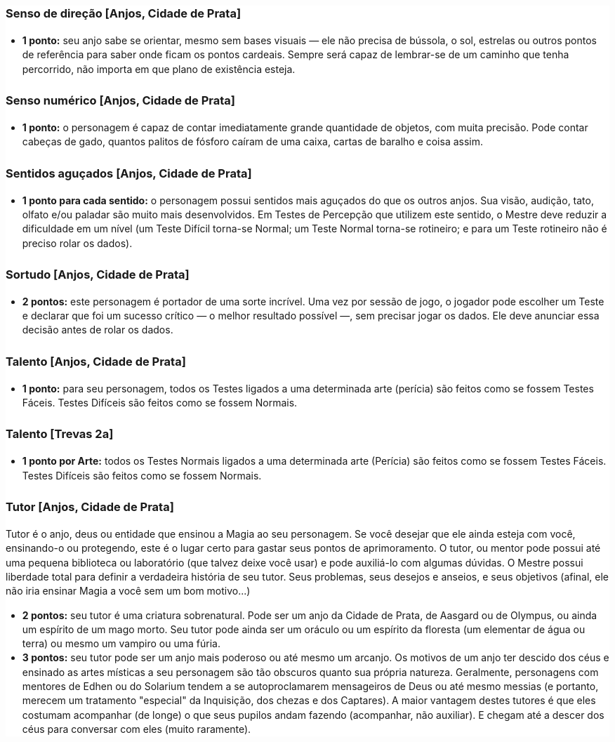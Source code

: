 ### Senso de direção [Anjos, Cidade de Prata]

- **1 ponto:** seu anjo sabe se orientar, mesmo sem bases visuais — ele não precisa de bússola, o sol, estrelas ou outros pontos de referência para saber onde ficam os pontos cardeais. Sempre será capaz de lembrar-se de um caminho que tenha percorrido, não importa em que plano de existência esteja.

### Senso numérico [Anjos, Cidade de Prata]

- **1 ponto:** o personagem é capaz de contar imediatamente grande quantidade de objetos, com muita precisão. Pode contar cabeças de gado, quantos palitos de fósforo caíram de uma caixa, cartas de baralho e coisa assim.

### Sentidos aguçados [Anjos, Cidade de Prata]

- **1 ponto para cada sentido:** o personagem possui sentidos mais aguçados do que os outros anjos. Sua visão, audição, tato, olfato e/ou paladar são muito mais desenvolvidos. Em Testes de Percepção que utilizem este sentido, o Mestre deve reduzir a dificuldade em um nível (um Teste Difícil torna-se Normal; um Teste Normal torna-se rotineiro; e para um Teste rotineiro não é preciso rolar os dados).

### Sortudo [Anjos, Cidade de Prata]

- **2 pontos:** este personagem é portador de uma sorte incrível. Uma vez por sessão de jogo, o jogador pode escolher um Teste e declarar que foi um sucesso crítico — o melhor resultado possível —, sem precisar jogar os dados. Ele deve anunciar essa decisão antes de rolar os dados.

### Talento [Anjos, Cidade de Prata]

- **1 ponto:** para seu personagem, todos os Testes ligados a uma determinada arte (perícia) são feitos como se fossem Testes Fáceis. Testes Difíceis são feitos como se fossem Normais.

### Talento [Trevas 2a]

- **1 ponto por Arte:** todos os Testes Normais ligados a uma determinada arte (Perícia) são feitos como se fossem Testes Fáceis. Testes Difíceis são feitos como se fossem Normais.

### Tutor [Anjos, Cidade de Prata]

Tutor é o anjo, deus ou entidade que ensinou a Magia ao seu personagem. Se você desejar que ele ainda esteja com você, ensinando-o ou protegendo, este é o lugar certo para gastar seus pontos de aprimoramento. O tutor, ou mentor pode possui até uma pequena biblioteca ou laboratório (que talvez deixe você usar) e pode auxiliá-lo com algumas dúvidas. O Mestre possui liberdade total para definir a verdadeira história de seu tutor. Seus problemas, seus desejos e anseios, e seus objetivos (afinal, ele não iria ensinar Magia a você sem um bom motivo...)

- **2 pontos:** seu tutor é uma criatura sobrenatural. Pode ser um anjo da Cidade de Prata, de Aasgard ou de Olympus, ou ainda um espírito de um mago morto. Seu tutor pode ainda ser um oráculo ou um espírito da floresta (um elementar de água ou terra) ou mesmo um vampiro ou uma fúria.
- **3 pontos:** seu tutor pode ser um anjo mais poderoso ou até mesmo um arcanjo. Os motivos de um anjo ter descido dos céus e ensinado as artes místicas a seu personagem são tão obscuros quanto sua própria natureza. Geralmente, personagens com mentores de Edhen ou do Solarium tendem a se autoproclamarem mensageiros de Deus ou até mesmo messias (e portanto, merecem um tratamento "especial" da Inquisição, dos chezas e dos Captares). A maior vantagem destes tutores é que eles costumam acompanhar (de longe) o que seus pupilos andam fazendo (acompanhar, não auxiliar). E chegam até a descer dos céus para conversar com eles (muito raramente).
